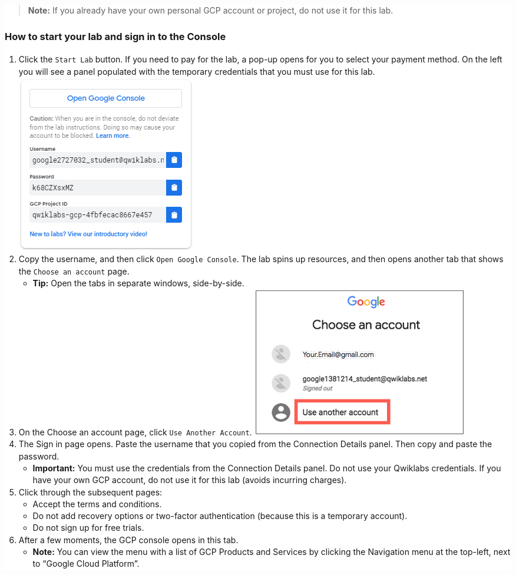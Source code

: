 > **Note:** If you already have your own personal GCP account or project, do not use it for this lab.

### How to start your lab and sign in to the Console

1. Click the `Start Lab` button. If you need to pay for the lab, a pop-up opens for you to select your payment method. On the left you will see a panel populated with the temporary credentials that you must use for this lab.
    ![](../../res/img/Setup/Setup-1.png)
2. Copy the username, and then click `Open Google Console`. The lab spins up resources, and then opens another tab that shows the `Choose an account` page.
    * **Tip:** Open the tabs in separate windows, side-by-side.
3. On the Choose an account page, click `Use Another Account`.
    ![](../../res/img/Setup/Setup-2.png)
4. The Sign in page opens. Paste the username that you copied from the Connection Details panel. Then copy and paste the password.
    * **Important:** You must use the credentials from the Connection Details panel. Do not use your Qwiklabs credentials. If you have your own GCP account, do not use it for this lab (avoids incurring charges).
5. Click through the subsequent pages:
    * Accept the terms and conditions.
    * Do not add recovery options or two-factor authentication (because this is a temporary account).
    * Do not sign up for free trials.
6. After a few moments, the GCP console opens in this tab.
    * **Note:** You can view the menu with a list of GCP Products and Services by clicking the Navigation menu at the top-left, next to “Google Cloud Platform”.